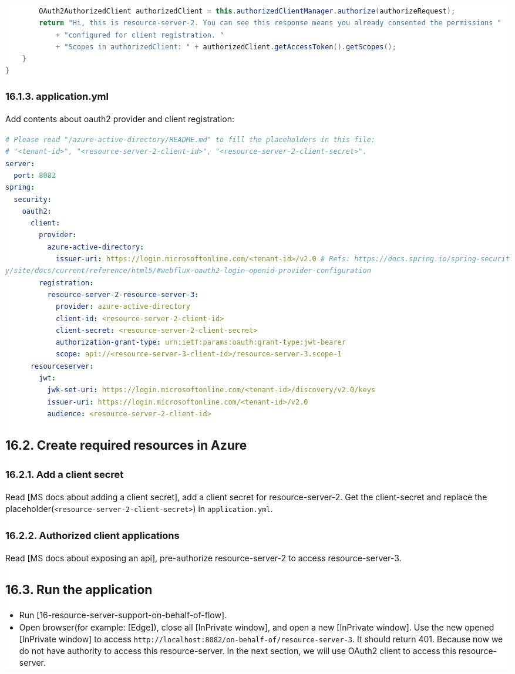 ```java
        OAuth2AuthorizedClient authorizedClient = this.authorizedClientManager.authorize(authorizeRequest);
        return "Hi, this is resource-server-2. You can see this response means you already consented the permissions "
            + "configured for client registration. "
            + "Scopes in authorizedClient: " + authorizedClient.getAccessToken().getScopes();
    }
}
```

### 16.1.3. application.yml
Add contents about oauth2 provider and client registration:
```yaml
# Please read "/azure-active-directory/README.md" to fill the placeholders in this file:
# "<tenant-id>", "<resource-server-2-client-id>", "<resource-server-2-client-secret>".
server:
  port: 8082
spring:
  security:
    oauth2:
      client:
        provider:
          azure-active-directory:
            issuer-uri: https://login.microsoftonline.com/<tenant-id>/v2.0 # Refs: https://docs.spring.io/spring-security/site/docs/current/reference/html5/#webflux-oauth2-login-openid-provider-configuration
        registration:
          resource-server-2-resource-server-3:
            provider: azure-active-directory
            client-id: <resource-server-2-client-id>
            client-secret: <resource-server-2-client-secret>
            authorization-grant-type: urn:ietf:params:oauth:grant-type:jwt-bearer
            scope: api://<resource-server-3-client-id>/resource-server-3.scope-1
      resourceserver:
        jwt:
          jwk-set-uri: https://login.microsoftonline.com/<tenant-id>/discovery/v2.0/keys
          issuer-uri: https://login.microsoftonline.com/<tenant-id>/v2.0
          audience: <resource-server-2-client-id>
```

## 16.2. Create required resources in Azure

### 16.2.1. Add a client secret
Read [MS docs about adding a client secret], add a client secret for resource-server-2. Get the client-secret and replace the placeholder(`<resource-server-2-client-secret>`) in `application.yml`.

### 16.2.2. Authorized client applications
Read [MS docs about exposing an api], pre-authorize resource-server-2 to access resource-server-3.

## 16.3. Run the application
- Run [16-resource-server-support-on-behalf-of-flow].
- Open browser(for example: [Edge]), close all [InPrivate window], and open a new [InPrivate window]. Use the new opened [InPrivate window] to access `http://localhost:8082/on-behalf-of/resource-server-3`. It should return 401. Because now we do not have authority to access this resource-server. In the next section, we will use OAuth2 client to access this resource-server.

